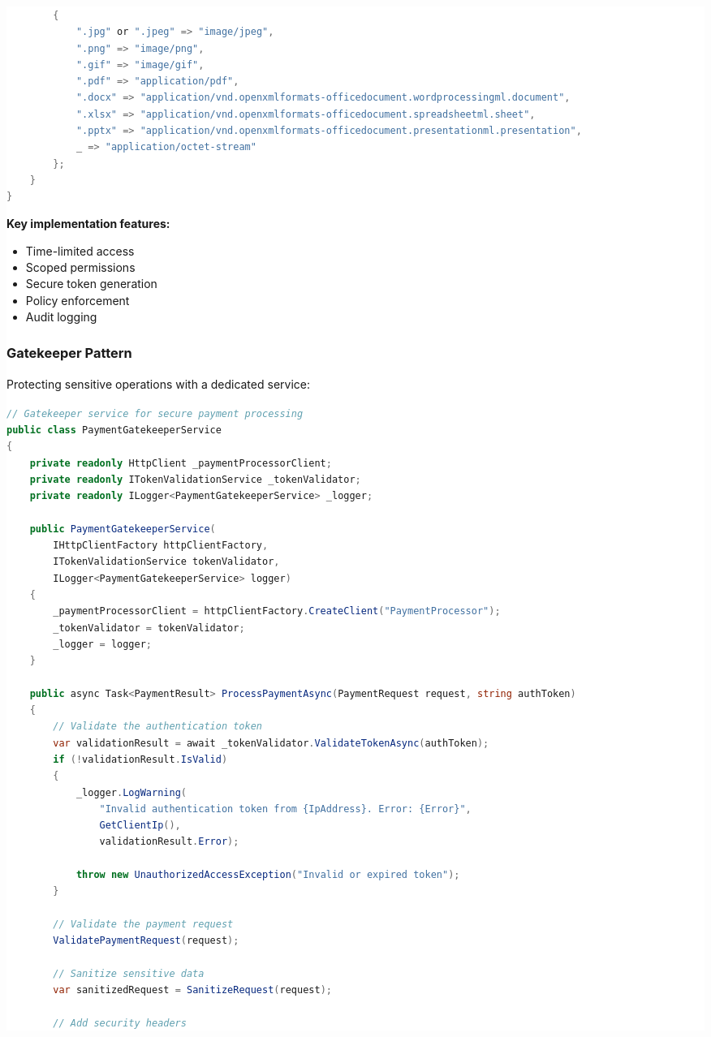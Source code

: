 ```csharp
        {
            ".jpg" or ".jpeg" => "image/jpeg",
            ".png" => "image/png",
            ".gif" => "image/gif",
            ".pdf" => "application/pdf",
            ".docx" => "application/vnd.openxmlformats-officedocument.wordprocessingml.document",
            ".xlsx" => "application/vnd.openxmlformats-officedocument.spreadsheetml.sheet",
            ".pptx" => "application/vnd.openxmlformats-officedocument.presentationml.presentation",
            _ => "application/octet-stream"
        };
    }
}
```

**Key implementation features:**
- Time-limited access
- Scoped permissions
- Secure token generation
- Policy enforcement
- Audit logging

### Gatekeeper Pattern

Protecting sensitive operations with a dedicated service:

```csharp
// Gatekeeper service for secure payment processing
public class PaymentGatekeeperService
{
    private readonly HttpClient _paymentProcessorClient;
    private readonly ITokenValidationService _tokenValidator;
    private readonly ILogger<PaymentGatekeeperService> _logger;
    
    public PaymentGatekeeperService(
        IHttpClientFactory httpClientFactory,
        ITokenValidationService tokenValidator,
        ILogger<PaymentGatekeeperService> logger)
    {
        _paymentProcessorClient = httpClientFactory.CreateClient("PaymentProcessor");
        _tokenValidator = tokenValidator;
        _logger = logger;
    }
    
    public async Task<PaymentResult> ProcessPaymentAsync(PaymentRequest request, string authToken)
    {
        // Validate the authentication token
        var validationResult = await _tokenValidator.ValidateTokenAsync(authToken);
        if (!validationResult.IsValid)
        {
            _logger.LogWarning(
                "Invalid authentication token from {IpAddress}. Error: {Error}",
                GetClientIp(),
                validationResult.Error);
                
            throw new UnauthorizedAccessException("Invalid or expired token");
        }
        
        // Validate the payment request
        ValidatePaymentRequest(request);
        
        // Sanitize sensitive data
        var sanitizedRequest = SanitizeRequest(request);
        
        // Add security headers
```